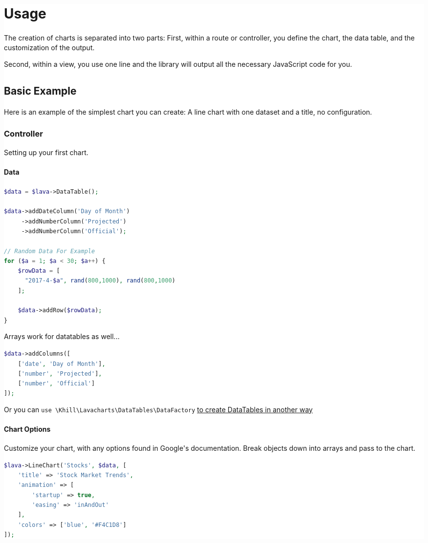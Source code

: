

# Usage
The creation of charts is separated into two parts:
First, within a route or controller, you define the chart, the data table, and the customization of the output.

Second, within a view, you use one line and the library will output all the necessary JavaScript code for you.

## Basic Example
Here is an example of the simplest chart you can create: A line chart with one dataset and a title, no configuration.

### Controller
Setting up your first chart.

#### Data
```php
$data = $lava->DataTable();

$data->addDateColumn('Day of Month')
     ->addNumberColumn('Projected')
     ->addNumberColumn('Official');

// Random Data For Example
for ($a = 1; $a < 30; $a++) {
    $rowData = [
      "2017-4-$a", rand(800,1000), rand(800,1000)
    ];

    $data->addRow($rowData);
}
```

Arrays work for datatables as well...
```php
$data->addColumns([
    ['date', 'Day of Month'],
    ['number', 'Projected'],
    ['number', 'Official']
]);
```

Or you can `use \Khill\Lavacharts\DataTables\DataFactory` [to create DataTables in another way](https://gist.github.com/kevinkhill/0c7c5f6211c7fd8f9658)

#### Chart Options
Customize your chart, with any options found in Google's documentation. Break objects down into arrays and pass to the chart.
```php
$lava->LineChart('Stocks', $data, [
    'title' => 'Stock Market Trends',
    'animation' => [
        'startup' => true,
        'easing' => 'inAndOut'
    ],
    'colors' => ['blue', '#F4C1D8']
]);
```
